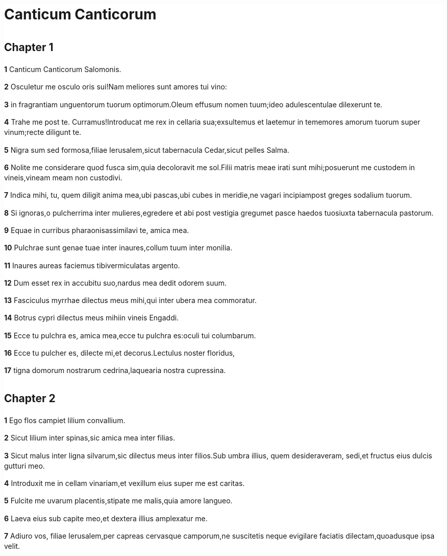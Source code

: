 # Canticum Canticorum

## Chapter 1

**1** Canticum Canticorum Salomonis.

**2** Osculetur me osculo oris sui!Nam meliores sunt amores tui vino:

**3** in fragrantiam unguentorum tuorum optimorum.Oleum effusum nomen tuum;ideo adulescentulae dilexerunt te.

**4** Trahe me post te. Curramus!Introducat me rex in cellaria sua;exsultemus et laetemur in tememores amorum tuorum super vinum;recte diligunt te.

**5** Nigra sum sed formosa,filiae Ierusalem,sicut tabernacula Cedar,sicut pelles Salma.

**6** Nolite me considerare quod fusca sim,quia decoloravit me sol.Filii matris meae irati sunt mihi;posuerunt me custodem in vineis,vineam meam non custodivi.

**7** Indica mihi, tu, quem diligit anima mea,ubi pascas,ubi cubes in meridie,ne vagari incipiampost greges sodalium tuorum.

**8** Si ignoras,o pulcherrima inter mulieres,egredere et abi post vestigia gregumet pasce haedos tuosiuxta tabernacula pastorum.

**9** Equae in curribus pharaonisassimilavi te, amica mea.

**10** Pulchrae sunt genae tuae inter inaures,collum tuum inter monilia.

**11** Inaures aureas faciemus tibivermiculatas argento.

**12** Dum esset rex in accubitu suo,nardus mea dedit odorem suum.

**13** Fasciculus myrrhae dilectus meus mihi,qui inter ubera mea commoratur.

**14** Botrus cypri dilectus meus mihiin vineis Engaddi.

**15** Ecce tu pulchra es, amica mea,ecce tu pulchra es:oculi tui columbarum.

**16** Ecce tu pulcher es, dilecte mi,et decorus.Lectulus noster floridus,

**17** tigna domorum nostrarum cedrina,laquearia nostra cupressina.

## Chapter 2

**1** Ego flos campiet lilium convallium.

**2** Sicut lilium inter spinas,sic amica mea inter filias.

**3** Sicut malus inter ligna silvarum,sic dilectus meus inter filios.Sub umbra illius, quem desideraveram, sedi,et fructus eius dulcis gutturi meo.

**4** Introduxit me in cellam vinariam,et vexillum eius super me est caritas.

**5** Fulcite me uvarum placentis,stipate me malis,quia amore langueo.

**6** Laeva eius sub capite meo,et dextera illius amplexatur me.

**7** Adiuro vos, filiae Ierusalem,per capreas cervasque camporum,ne suscitetis neque evigilare faciatis dilectam,quoadusque ipsa velit.
